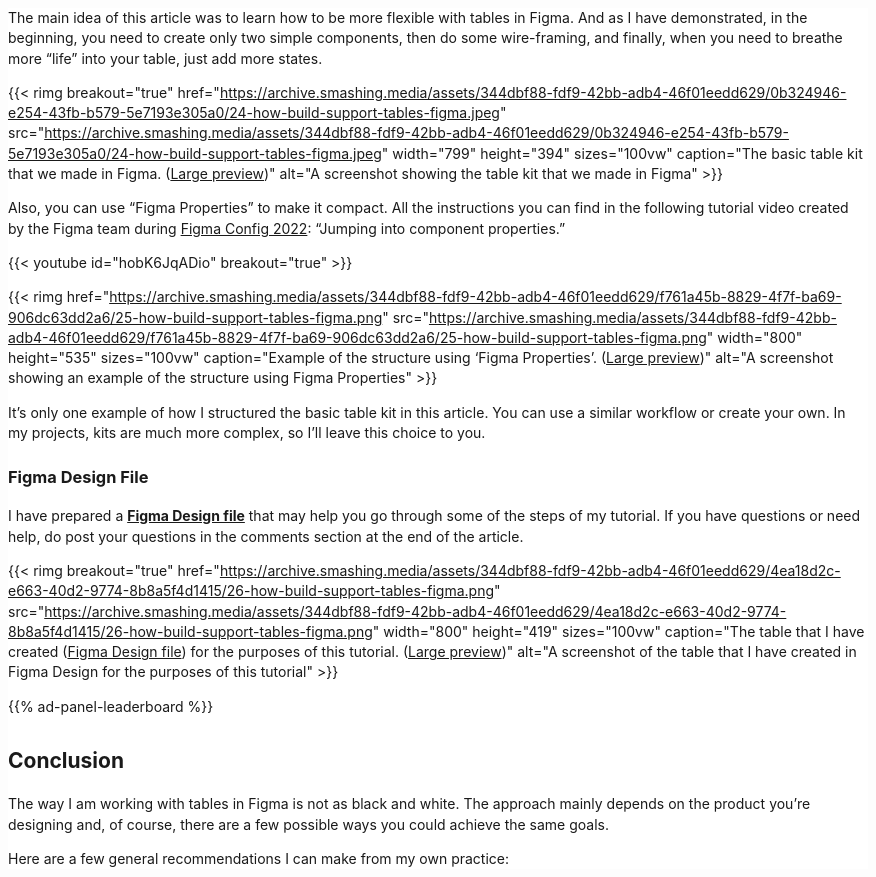 The main idea of this article was to learn how to be more flexible with tables in Figma. And as I have demonstrated, in the beginning, you need to create only two simple components, then do some wire-framing, and finally, when you need to breathe more “life” into your table, just add more states. 

{{< rimg breakout="true" href="https://archive.smashing.media/assets/344dbf88-fdf9-42bb-adb4-46f01eedd629/0b324946-e254-43fb-b579-5e7193e305a0/24-how-build-support-tables-figma.jpeg" src="https://archive.smashing.media/assets/344dbf88-fdf9-42bb-adb4-46f01eedd629/0b324946-e254-43fb-b579-5e7193e305a0/24-how-build-support-tables-figma.jpeg" width="799" height="394" sizes="100vw" caption="The basic table kit that we made in Figma. (<a href='https://archive.smashing.media/assets/344dbf88-fdf9-42bb-adb4-46f01eedd629/0b324946-e254-43fb-b579-5e7193e305a0/24-how-build-support-tables-figma.jpeg'>Large preview</a>)" alt="A screenshot showing the table kit that we made in Figma" >}}

Also, you can use “Figma Properties” to make it compact. All the instructions you can find in the following tutorial video created by the Figma team during [Figma Config 2022](https://www.figma.com/blog/config-2022-thinking-big-and-acting-with-urgency/): “Jumping into component properties.”

{{< youtube id="hobK6JqADio" breakout="true" >}}

{{< rimg href="https://archive.smashing.media/assets/344dbf88-fdf9-42bb-adb4-46f01eedd629/f761a45b-8829-4f7f-ba69-906dc63dd2a6/25-how-build-support-tables-figma.png" src="https://archive.smashing.media/assets/344dbf88-fdf9-42bb-adb4-46f01eedd629/f761a45b-8829-4f7f-ba69-906dc63dd2a6/25-how-build-support-tables-figma.png" width="800" height="535" sizes="100vw" caption="Example of the structure using ‘Figma Properties’. (<a href='https://archive.smashing.media/assets/344dbf88-fdf9-42bb-adb4-46f01eedd629/f761a45b-8829-4f7f-ba69-906dc63dd2a6/25-how-build-support-tables-figma.png'>Large preview</a>)" alt="A screenshot showing an example of the structure using Figma Properties" >}}

It’s only one example of how I structured the basic table kit in this article. You can use a similar workflow or create your own. In my projects, kits are much more complex, so I’ll leave this choice to you. 

### Figma Design File

I have prepared a [**Figma Design file**](https://www.figma.com/file/UTy6ZCJ7MAnFz5udAZp2gB/SM?node-id=0%3A1) that may help you go through some of the steps of my tutorial. If you have questions or need help, do post your questions in the comments section at the end of the article.

{{< rimg breakout="true" href="https://archive.smashing.media/assets/344dbf88-fdf9-42bb-adb4-46f01eedd629/4ea18d2c-e663-40d2-9774-8b8a5f4d1415/26-how-build-support-tables-figma.png" src="https://archive.smashing.media/assets/344dbf88-fdf9-42bb-adb4-46f01eedd629/4ea18d2c-e663-40d2-9774-8b8a5f4d1415/26-how-build-support-tables-figma.png" width="800" height="419" sizes="100vw" caption="The table that I have created (<a href='https://www.figma.com/file/UTy6ZCJ7MAnFz5udAZp2gB/SM?node-id=0%3A1'>Figma Design file</a>) for the purposes of this tutorial. (<a href='https://archive.smashing.media/assets/344dbf88-fdf9-42bb-adb4-46f01eedd629/4ea18d2c-e663-40d2-9774-8b8a5f4d1415/26-how-build-support-tables-figma.png'>Large preview</a>)" alt="A screenshot of the table that I have created in Figma Design for the purposes of this tutorial" >}}

{{% ad-panel-leaderboard %}}

## Conclusion

The way I am working with tables in Figma is not as black and white. The approach mainly depends on the product you’re designing and, of course, there are a few possible ways you could achieve the same goals.

Here are a few general recommendations I can make from my own practice:
